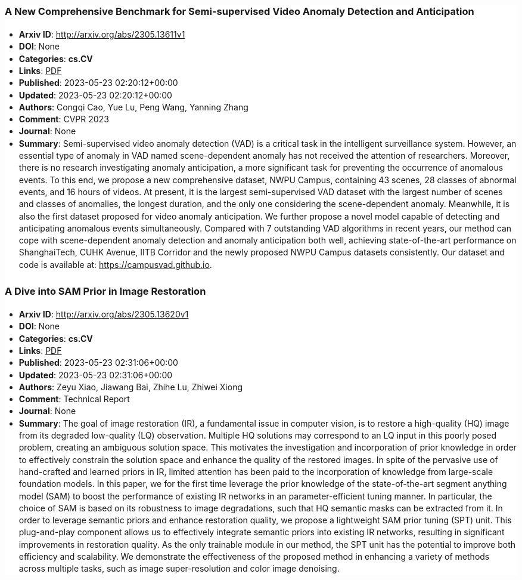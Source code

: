 

### A New Comprehensive Benchmark for Semi-supervised Video Anomaly Detection and Anticipation
- **Arxiv ID**: http://arxiv.org/abs/2305.13611v1
- **DOI**: None
- **Categories**: **cs.CV**
- **Links**: [PDF](http://arxiv.org/pdf/2305.13611v1)
- **Published**: 2023-05-23 02:20:12+00:00
- **Updated**: 2023-05-23 02:20:12+00:00
- **Authors**: Congqi Cao, Yue Lu, Peng Wang, Yanning Zhang
- **Comment**: CVPR 2023
- **Journal**: None
- **Summary**: Semi-supervised video anomaly detection (VAD) is a critical task in the intelligent surveillance system. However, an essential type of anomaly in VAD named scene-dependent anomaly has not received the attention of researchers. Moreover, there is no research investigating anomaly anticipation, a more significant task for preventing the occurrence of anomalous events. To this end, we propose a new comprehensive dataset, NWPU Campus, containing 43 scenes, 28 classes of abnormal events, and 16 hours of videos. At present, it is the largest semi-supervised VAD dataset with the largest number of scenes and classes of anomalies, the longest duration, and the only one considering the scene-dependent anomaly. Meanwhile, it is also the first dataset proposed for video anomaly anticipation. We further propose a novel model capable of detecting and anticipating anomalous events simultaneously. Compared with 7 outstanding VAD algorithms in recent years, our method can cope with scene-dependent anomaly detection and anomaly anticipation both well, achieving state-of-the-art performance on ShanghaiTech, CUHK Avenue, IITB Corridor and the newly proposed NWPU Campus datasets consistently. Our dataset and code is available at: https://campusvad.github.io.



### A Dive into SAM Prior in Image Restoration
- **Arxiv ID**: http://arxiv.org/abs/2305.13620v1
- **DOI**: None
- **Categories**: **cs.CV**
- **Links**: [PDF](http://arxiv.org/pdf/2305.13620v1)
- **Published**: 2023-05-23 02:31:06+00:00
- **Updated**: 2023-05-23 02:31:06+00:00
- **Authors**: Zeyu Xiao, Jiawang Bai, Zhihe Lu, Zhiwei Xiong
- **Comment**: Technical Report
- **Journal**: None
- **Summary**: The goal of image restoration (IR), a fundamental issue in computer vision, is to restore a high-quality (HQ) image from its degraded low-quality (LQ) observation. Multiple HQ solutions may correspond to an LQ input in this poorly posed problem, creating an ambiguous solution space. This motivates the investigation and incorporation of prior knowledge in order to effectively constrain the solution space and enhance the quality of the restored images. In spite of the pervasive use of hand-crafted and learned priors in IR, limited attention has been paid to the incorporation of knowledge from large-scale foundation models. In this paper, we for the first time leverage the prior knowledge of the state-of-the-art segment anything model (SAM) to boost the performance of existing IR networks in an parameter-efficient tuning manner. In particular, the choice of SAM is based on its robustness to image degradations, such that HQ semantic masks can be extracted from it. In order to leverage semantic priors and enhance restoration quality, we propose a lightweight SAM prior tuning (SPT) unit. This plug-and-play component allows us to effectively integrate semantic priors into existing IR networks, resulting in significant improvements in restoration quality. As the only trainable module in our method, the SPT unit has the potential to improve both efficiency and scalability. We demonstrate the effectiveness of the proposed method in enhancing a variety of methods across multiple tasks, such as image super-resolution and color image denoising.

